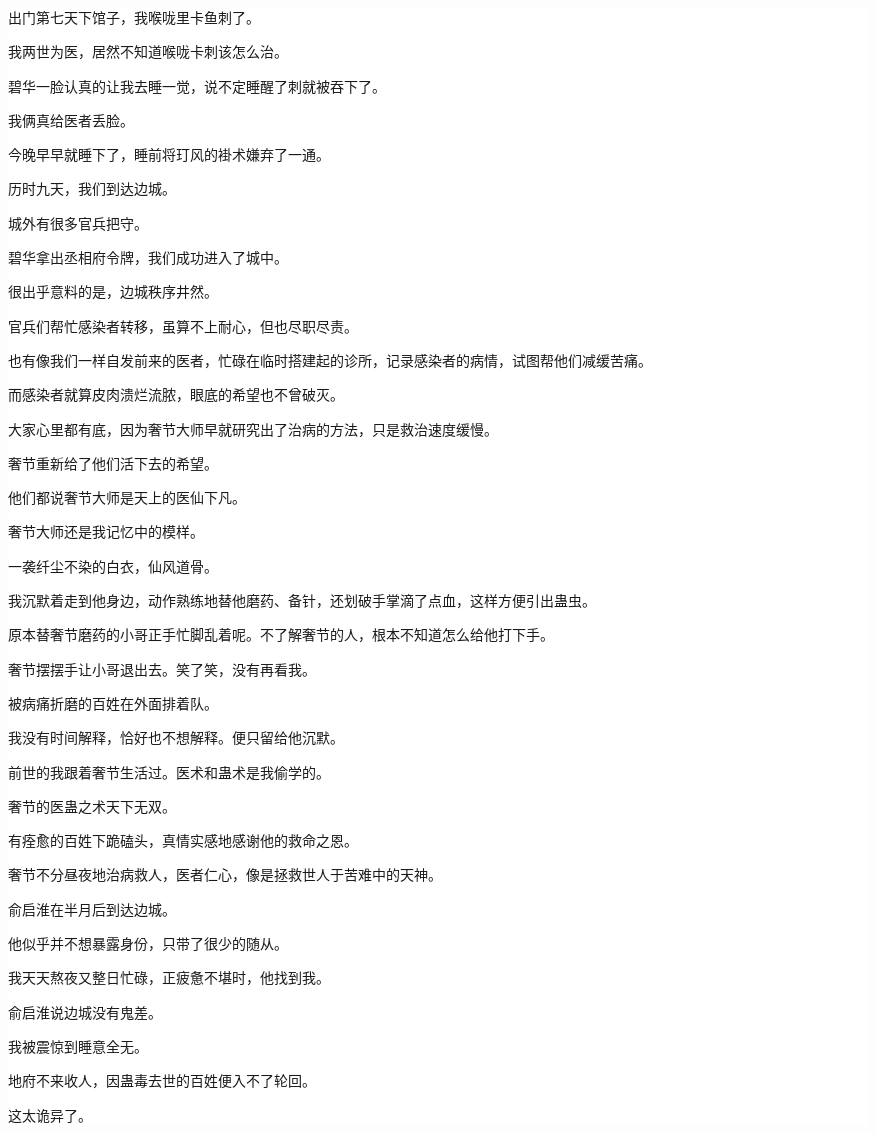 出门第七天下馆子，我喉咙里卡鱼刺了。

我两世为医，居然不知道喉咙卡刺该怎么治。

碧华一脸认真的让我去睡一觉，说不定睡醒了刺就被吞下了。

我俩真给医者丢脸。

今晚早早就睡下了，睡前将玎风的褂术嫌弃了一通。

历时九天，我们到达边城。

城外有很多官兵把守。

碧华拿出丞相府令牌，我们成功进入了城中。

很出乎意料的是，边城秩序井然。

官兵们帮忙感染者转移，虽算不上耐心，但也尽职尽责。

也有像我们一样自发前来的医者，忙碌在临时搭建起的诊所，记录感染者的病情，试图帮他们减缓苦痛。

而感染者就算皮肉溃烂流脓，眼底的希望也不曾破灭。

大家心里都有底，因为奢节大师早就研究出了治病的方法，只是救治速度缓慢。

奢节重新给了他们活下去的希望。

他们都说奢节大师是天上的医仙下凡。

奢节大师还是我记忆中的模样。

一袭纤尘不染的白衣，仙风道骨。

我沉默着走到他身边，动作熟练地替他磨药、备针，还划破手掌滴了点血，这样方便引出蛊虫。

原本替奢节磨药的小哥正手忙脚乱着呢。不了解奢节的人，根本不知道怎么给他打下手。

奢节摆摆手让小哥退出去。笑了笑，没有再看我。

被病痛折磨的百姓在外面排着队。

我没有时间解释，恰好也不想解释。便只留给他沉默。

前世的我跟着奢节生活过。医术和蛊术是我偷学的。

奢节的医蛊之术天下无双。

有痊愈的百姓下跪磕头，真情实感地感谢他的救命之恩。

奢节不分昼夜地治病救人，医者仁心，像是拯救世人于苦难中的天神。

俞启淮在半月后到达边城。

他似乎并不想暴露身份，只带了很少的随从。

我天天熬夜又整日忙碌，正疲惫不堪时，他找到我。

俞启淮说边城没有鬼差。

我被震惊到睡意全无。

地府不来收人，因蛊毒去世的百姓便入不了轮回。

这太诡异了。
